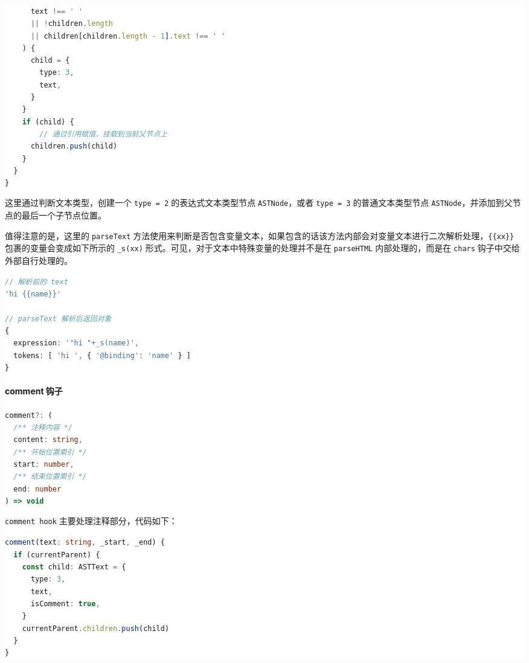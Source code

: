 ```ts
      text !== ' '
      || !children.length
      || children[children.length - 1].text !== ' '
    ) {
      child = {
        type: 3,
        text,
      }
    }
    if (child) {
	    // 通过引用赋值，挂载到当前父节点上
      children.push(child)
    }
  }
}
```

这里通过判断文本类型，创建一个 `type = 2` 的表达式文本类型节点 `ASTNode`，或者  `type = 3` 的普通文本类型节点 `ASTNode`，并添加到父节点的最后一个子节点位置。

值得注意的是，这里的 `parseText` 方法使用来判断是否包含变量文本，如果包含的话该方法内部会对变量文本进行二次解析处理，`{{xx}}` 包裹的变量会变成如下所示的 `_s(xx)`  形式。可见，对于文本中特殊变量的处理并不是在 `parseHTML`  内部处理的，而是在 `chars` 钩子中交给外部自行处理的。

```ts
// 解析前的 text
'hi {{name}}'

// parseText 解析后返回对象
{
  expression: '"hi "+_s(name)',
  tokens: [ 'hi ', { '@binding': 'name' } ]
}
```

#### comment 钩子

```ts
comment?: (
  /** 注释内容 */
  content: string,
  /** 开始位置索引 */
  start: number,
  /** 结束位置索引 */
  end: number
) => void
```

`comment hook` 主要处理注释部分，代码如下：

```ts
comment(text: string, _start, _end) {
  if (currentParent) {
    const child: ASTText = {
      type: 3,
      text,
      isComment: true,
    }
    currentParent.children.push(child)
  }
}
```
